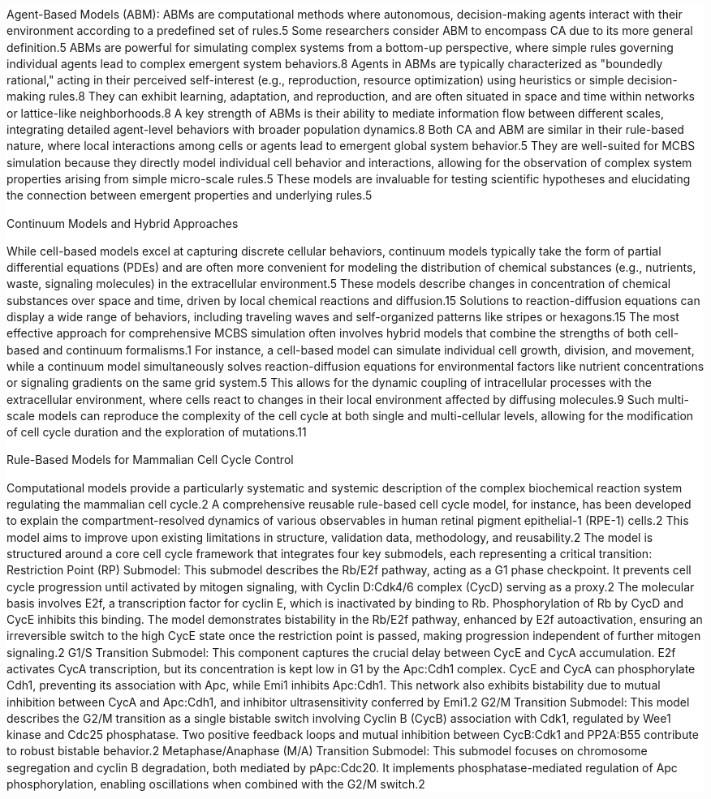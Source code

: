 Agent-Based Models (ABM): ABMs are computational methods where autonomous, decision-making agents interact with their environment according to a predefined set of rules.5 Some researchers consider ABM to encompass CA due to its more general definition.5 ABMs are powerful for simulating complex systems from a bottom-up perspective, where simple rules governing individual agents lead to complex emergent system behaviors.8 Agents in ABMs are typically characterized as "boundedly rational," acting in their perceived self-interest (e.g., reproduction, resource optimization) using heuristics or simple decision-making rules.8 They can exhibit learning, adaptation, and reproduction, and are often situated in space and time within networks or lattice-like neighborhoods.8 A key strength of ABMs is their ability to mediate information flow between different scales, integrating detailed agent-level behaviors with broader population dynamics.8
Both CA and ABM are similar in their rule-based nature, where local interactions among cells or agents lead to emergent global system behavior.5 They are well-suited for MCBS simulation because they directly model individual cell behavior and interactions, allowing for the observation of complex system properties arising from simple micro-scale rules.5 These models are invaluable for testing scientific hypotheses and elucidating the connection between emergent properties and underlying rules.5

Continuum Models and Hybrid Approaches

While cell-based models excel at capturing discrete cellular behaviors, continuum models typically take the form of partial differential equations (PDEs) and are often more convenient for modeling the distribution of chemical substances (e.g., nutrients, waste, signaling molecules) in the extracellular environment.5 These models describe changes in concentration of chemical substances over space and time, driven by local chemical reactions and diffusion.15 Solutions to reaction-diffusion equations can display a wide range of behaviors, including traveling waves and self-organized patterns like stripes or hexagons.15
The most effective approach for comprehensive MCBS simulation often involves hybrid models that combine the strengths of both cell-based and continuum formalisms.1 For instance, a cell-based model can simulate individual cell growth, division, and movement, while a continuum model simultaneously solves reaction-diffusion equations for environmental factors like nutrient concentrations or signaling gradients on the same grid system.5 This allows for the dynamic coupling of intracellular processes with the extracellular environment, where cells react to changes in their local environment affected by diffusing molecules.9 Such multi-scale models can reproduce the complexity of the cell cycle at both single and multi-cellular levels, allowing for the modification of cell cycle duration and the exploration of mutations.11

Rule-Based Models for Mammalian Cell Cycle Control

Computational models provide a particularly systematic and systemic description of the complex biochemical reaction system regulating the mammalian cell cycle.2 A comprehensive reusable rule-based cell cycle model, for instance, has been developed to explain the compartment-resolved dynamics of various observables in human retinal pigment epithelial-1 (RPE-1) cells.2 This model aims to improve upon existing limitations in structure, validation data, methodology, and reusability.2
The model is structured around a core cell cycle framework that integrates four key submodels, each representing a critical transition:
Restriction Point (RP) Submodel: This submodel describes the Rb/E2f pathway, acting as a G1 phase checkpoint. It prevents cell cycle progression until activated by mitogen signaling, with Cyclin D:Cdk4/6 complex (CycD) serving as a proxy.2 The molecular basis involves E2f, a transcription factor for cyclin E, which is inactivated by binding to Rb. Phosphorylation of Rb by CycD and CycE inhibits this binding. The model demonstrates bistability in the Rb/E2f pathway, enhanced by E2f autoactivation, ensuring an irreversible switch to the high CycE state once the restriction point is passed, making progression independent of further mitogen signaling.2
G1/S Transition Submodel: This component captures the crucial delay between CycE and CycA accumulation. E2f activates CycA transcription, but its concentration is kept low in G1 by the Apc:Cdh1 complex. CycE and CycA can phosphorylate Cdh1, preventing its association with Apc, while Emi1 inhibits Apc:Cdh1. This network also exhibits bistability due to mutual inhibition between CycA and Apc:Cdh1, and inhibitor ultrasensitivity conferred by Emi1.2
G2/M Transition Submodel: This model describes the G2/M transition as a single bistable switch involving Cyclin B (CycB) association with Cdk1, regulated by Wee1 kinase and Cdc25 phosphatase. Two positive feedback loops and mutual inhibition between CycB:Cdk1 and PP2A:B55 contribute to robust bistable behavior.2
Metaphase/Anaphase (M/A) Transition Submodel: This submodel focuses on chromosome segregation and cyclin B degradation, both mediated by pApc:Cdc20. It implements phosphatase-mediated regulation of Apc phosphorylation, enabling oscillations when combined with the G2/M switch.2